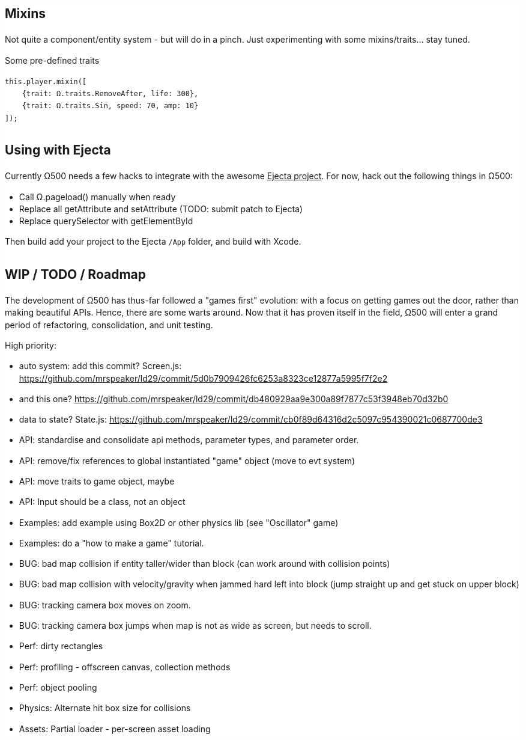## Mixins

Not quite a component/entity system - but will do in a pinch. Just experimenting with some mixins/traits... stay tuned.

Some pre-defined traits

    this.player.mixin([
        {trait: Ω.traits.RemoveAfter, life: 300},
        {trait: Ω.traits.Sin, speed: 70, amp: 10}
    ]);

## Using with Ejecta

Currently Ω500 needs a few hacks to integrate with the awesome [Ejecta project](https://github.com/phoboslab/Ejecta). For now, hack out the following things in Ω500:

* Call Ω.pageload() manually when ready
* Replace all getAttribute and setAttribute (TODO: submit patch to Ejecta)
* Replace querySelector with getElementById

Then build add your project to the Ejecta `/App` folder, and build with Xcode.

## WIP / TODO / Roadmap

The development of Ω500 has thus-far followed a "games first" evolution: with a focus on getting games out the door, rather than making beautiful APIs. Hence, there are some warts around. Now that it has proven itself in the field, Ω500 will enter a grand period of refactoring, consolidation, and unit testing.

High priority:

- auto system: add this commit? Screen.js: https://github.com/mrspeaker/ld29/commit/5d0b7909426fc6253a8323ce12877a5995f7f2e2
- and this one? https://github.com/mrspeaker/ld29/commit/db480929aa9e300a89f7877c53f3948eb70d32b0
- data to state? State.js: https://github.com/mrspeaker/ld29/commit/cb0f89d64316d2c5097c954390021c0687700de3

- API: standardise and consolidate api methods, parameter types, and parameter order.
- API: remove/fix references to global instantiated "game" object (move to evt system)
- API: move traits to game object, maybe
- API: Input should be a class, not an object
- Examples: add example using Box2D or other physics lib (see "Oscillator" game)
- Examples: do a "how to make a game" tutorial.
- BUG: bad map collision if entity taller/wider than block (can work around with collision points)
- BUG: bad map collision with velocity/gravity when jammed hard left into block (jump straight up and get stuck on upper block)
- BUG: tracking camera box moves on zoom.
- BUG: tracking camera box jumps when map is not as wide as screen, but needs to scroll.
- Perf: dirty rectangles
- Perf: profiling - offscreen canvas, collection methods
- Perf: object pooling
- Physics: Alternate hit box size for collisions
- Assets: Partial loader - per-screen asset loading
